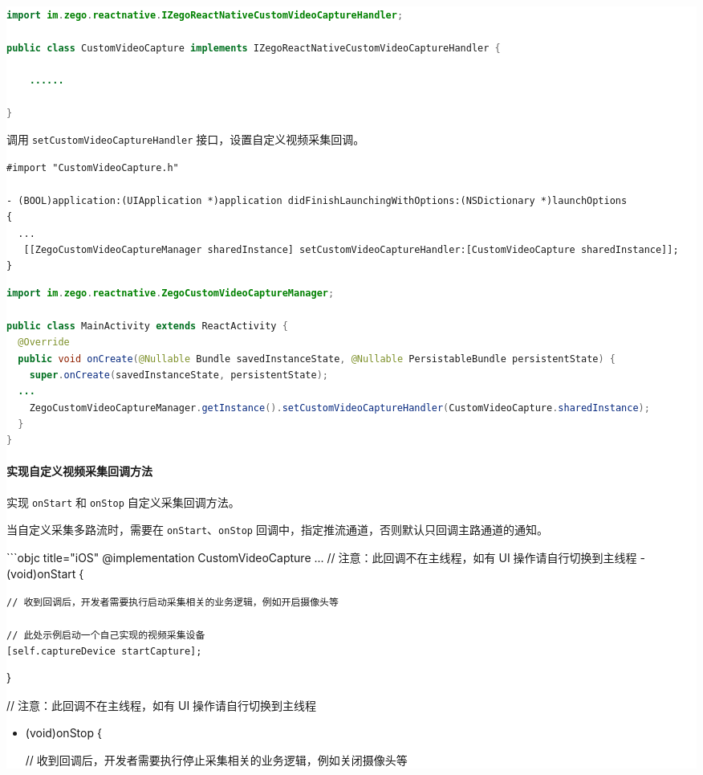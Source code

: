 ```java title="Android"
import im.zego.reactnative.IZegoReactNativeCustomVideoCaptureHandler;

public class CustomVideoCapture implements IZegoReactNativeCustomVideoCaptureHandler {

    ......

}
```
</CodeGroup>

调用 `setCustomVideoCaptureHandler` 接口，设置自定义视频采集回调。
<CodeGroup>
```objc title="iOS"
#import "CustomVideoCapture.h"

- (BOOL)application:(UIApplication *)application didFinishLaunchingWithOptions:(NSDictionary *)launchOptions
{
  ...
   [[ZegoCustomVideoCaptureManager sharedInstance] setCustomVideoCaptureHandler:[CustomVideoCapture sharedInstance]];
}
```
```java title="Android"
import im.zego.reactnative.ZegoCustomVideoCaptureManager;

public class MainActivity extends ReactActivity {
  @Override
  public void onCreate(@Nullable Bundle savedInstanceState, @Nullable PersistableBundle persistentState) {
    super.onCreate(savedInstanceState, persistentState);
  ...
    ZegoCustomVideoCaptureManager.getInstance().setCustomVideoCaptureHandler(CustomVideoCapture.sharedInstance);
  }
}
```
</CodeGroup>

#### 实现自定义视频采集回调方法

实现 `onStart` 和 `onStop` 自定义采集回调方法。

<Note title="说明">


当自定义采集多路流时，需要在 `onStart`、`onStop` 回调中，指定推流通道，否则默认只回调主路通道的通知。

</Note>


<CodeGroup>
```objc title="iOS"
@implementation CustomVideoCapture
...
// 注意：此回调不在主线程，如有 UI 操作请自行切换到主线程
- (void)onStart {

    // 收到回调后，开发者需要执行启动采集相关的业务逻辑，例如开启摄像头等

    // 此处示例启动一个自己实现的视频采集设备
    [self.captureDevice startCapture];
}

// 注意：此回调不在主线程，如有 UI 操作请自行切换到主线程
- (void)onStop {

    // 收到回调后，开发者需要执行停止采集相关的业务逻辑，例如关闭摄像头等
```